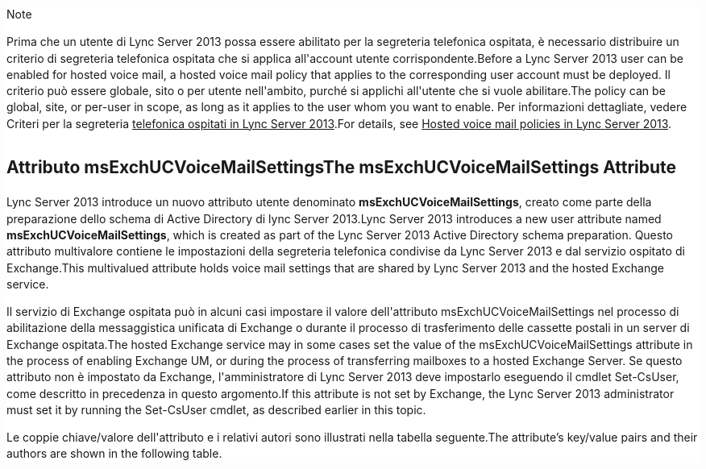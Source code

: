 <div>


> [!NOTE]  
> <span data-ttu-id="7b601-105">Prima che un utente di Lync Server 2013 possa essere abilitato per la segreteria telefonica ospitata, è necessario distribuire un criterio di segreteria telefonica ospitata che si applica all'account utente corrispondente.</span><span class="sxs-lookup"><span data-stu-id="7b601-105">Before a Lync Server 2013 user can be enabled for hosted voice mail, a hosted voice mail policy that applies to the corresponding user account must be deployed.</span></span> <span data-ttu-id="7b601-106">Il criterio può essere globale, sito o per utente nell'ambito, purché si applichi all'utente che si vuole abilitare.</span><span class="sxs-lookup"><span data-stu-id="7b601-106">The policy can be global, site, or per-user in scope, as long as it applies to the user whom you want to enable.</span></span> <span data-ttu-id="7b601-107">Per informazioni dettagliate, vedere Criteri per la segreteria <A href="lync-server-2013-hosted-voice-mail-policies.md">telefonica ospitati in Lync Server 2013</A>.</span><span class="sxs-lookup"><span data-stu-id="7b601-107">For details, see <A href="lync-server-2013-hosted-voice-mail-policies.md">Hosted voice mail policies in Lync Server 2013</A>.</span></span>



</div>

<div>

## <a name="the-msexchucvoicemailsettings-attribute"></a><span data-ttu-id="7b601-108">Attributo msExchUCVoiceMailSettings</span><span class="sxs-lookup"><span data-stu-id="7b601-108">The msExchUCVoiceMailSettings Attribute</span></span>

<span data-ttu-id="7b601-109">Lync Server 2013 introduce un nuovo attributo utente denominato **msExchUCVoiceMailSettings**, creato come parte della preparazione dello schema di Active Directory di lync Server 2013.</span><span class="sxs-lookup"><span data-stu-id="7b601-109">Lync Server 2013 introduces a new user attribute named **msExchUCVoiceMailSettings**, which is created as part of the Lync Server 2013 Active Directory schema preparation.</span></span> <span data-ttu-id="7b601-110">Questo attributo multivalore contiene le impostazioni della segreteria telefonica condivise da Lync Server 2013 e dal servizio ospitato di Exchange.</span><span class="sxs-lookup"><span data-stu-id="7b601-110">This multivalued attribute holds voice mail settings that are shared by Lync Server 2013 and the hosted Exchange service.</span></span>

<span data-ttu-id="7b601-111">Il servizio di Exchange ospitata può in alcuni casi impostare il valore dell'attributo msExchUCVoiceMailSettings nel processo di abilitazione della messaggistica unificata di Exchange o durante il processo di trasferimento delle cassette postali in un server di Exchange ospitata.</span><span class="sxs-lookup"><span data-stu-id="7b601-111">The hosted Exchange service may in some cases set the value of the msExchUCVoiceMailSettings attribute in the process of enabling Exchange UM, or during the process of transferring mailboxes to a hosted Exchange Server.</span></span> <span data-ttu-id="7b601-112">Se questo attributo non è impostato da Exchange, l'amministratore di Lync Server 2013 deve impostarlo eseguendo il cmdlet Set-CsUser, come descritto in precedenza in questo argomento.</span><span class="sxs-lookup"><span data-stu-id="7b601-112">If this attribute is not set by Exchange, the Lync Server 2013 administrator must set it by running the Set-CsUser cmdlet, as described earlier in this topic.</span></span>

<span data-ttu-id="7b601-113">Le coppie chiave/valore dell'attributo e i relativi autori sono illustrati nella tabella seguente.</span><span class="sxs-lookup"><span data-stu-id="7b601-113">The attribute’s key/value pairs and their authors are shown in the following table.</span></span>
